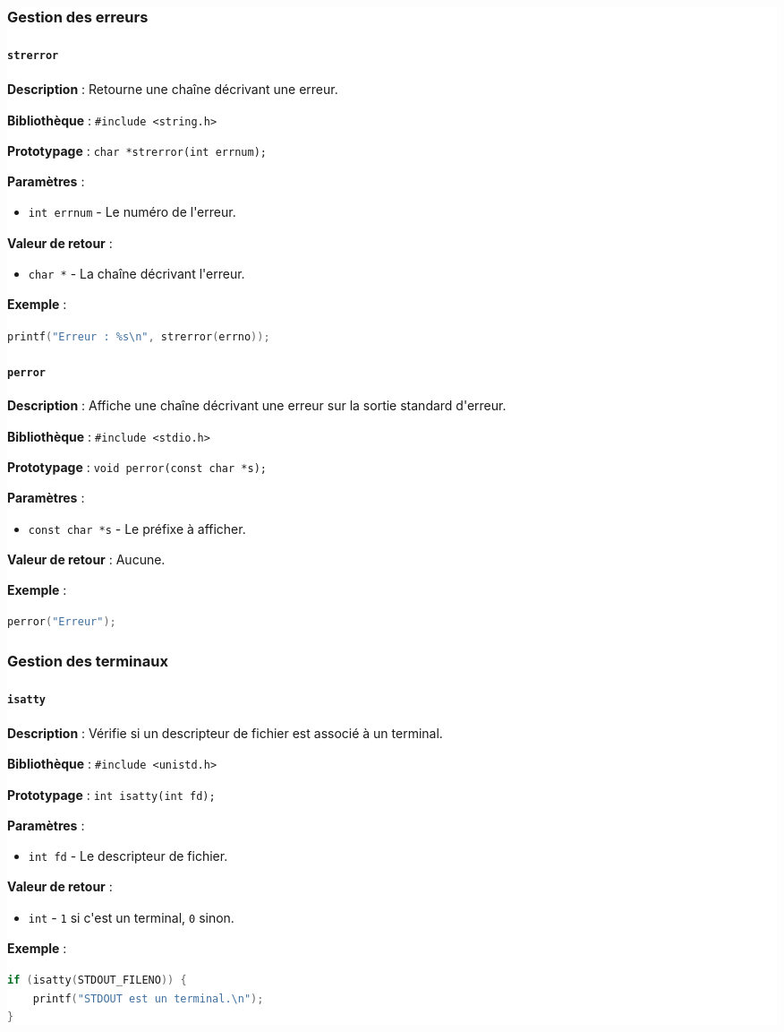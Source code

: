 ### Gestion des erreurs

#### `strerror`

**Description** : Retourne une chaîne décrivant une erreur.

**Bibliothèque** : `#include <string.h>`

**Prototypage** : `char *strerror(int errnum);`

**Paramètres** :
- `int errnum` - Le numéro de l'erreur.

**Valeur de retour** :
- `char *` - La chaîne décrivant l'erreur.

**Exemple** :
```c
printf("Erreur : %s\n", strerror(errno));
```

#### `perror`

**Description** : Affiche une chaîne décrivant une erreur sur la sortie standard d'erreur.

**Bibliothèque** : `#include <stdio.h>`

**Prototypage** : `void perror(const char *s);`

**Paramètres** :
- `const char *s` - Le préfixe à afficher.

**Valeur de retour** : Aucune.

**Exemple** :
```c
perror("Erreur");
```

### Gestion des terminaux

#### `isatty`

**Description** : Vérifie si un descripteur de fichier est associé à un terminal.

**Bibliothèque** : `#include <unistd.h>`

**Prototypage** : `int isatty(int fd);`

**Paramètres** :
- `int fd` - Le descripteur de fichier.

**Valeur de retour** :
- `int` - `1` si c'est un terminal, `0` sinon.

**Exemple** :
```c
if (isatty(STDOUT_FILENO)) {
    printf("STDOUT est un terminal.\n");
}
```
